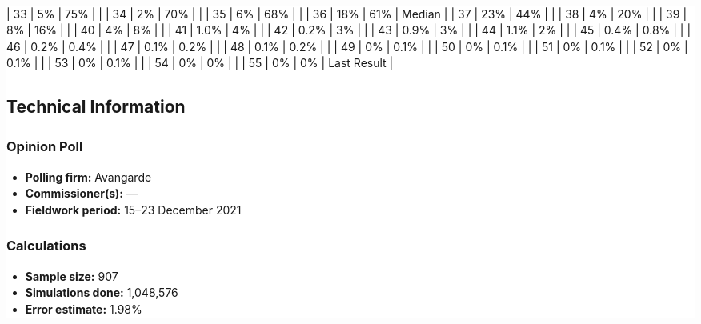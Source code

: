 | 33 | 5% | 75% |  |
| 34 | 2% | 70% |  |
| 35 | 6% | 68% |  |
| 36 | 18% | 61% | Median |
| 37 | 23% | 44% |  |
| 38 | 4% | 20% |  |
| 39 | 8% | 16% |  |
| 40 | 4% | 8% |  |
| 41 | 1.0% | 4% |  |
| 42 | 0.2% | 3% |  |
| 43 | 0.9% | 3% |  |
| 44 | 1.1% | 2% |  |
| 45 | 0.4% | 0.8% |  |
| 46 | 0.2% | 0.4% |  |
| 47 | 0.1% | 0.2% |  |
| 48 | 0.1% | 0.2% |  |
| 49 | 0% | 0.1% |  |
| 50 | 0% | 0.1% |  |
| 51 | 0% | 0.1% |  |
| 52 | 0% | 0.1% |  |
| 53 | 0% | 0.1% |  |
| 54 | 0% | 0% |  |
| 55 | 0% | 0% | Last Result |


## Technical Information

### Opinion Poll

+ **Polling firm:** Avangarde
+ **Commissioner(s):** —
+ **Fieldwork period:** 15–23 December 2021

### Calculations

+ **Sample size:** 907
+ **Simulations done:** 1,048,576
+ **Error estimate:** 1.98%


